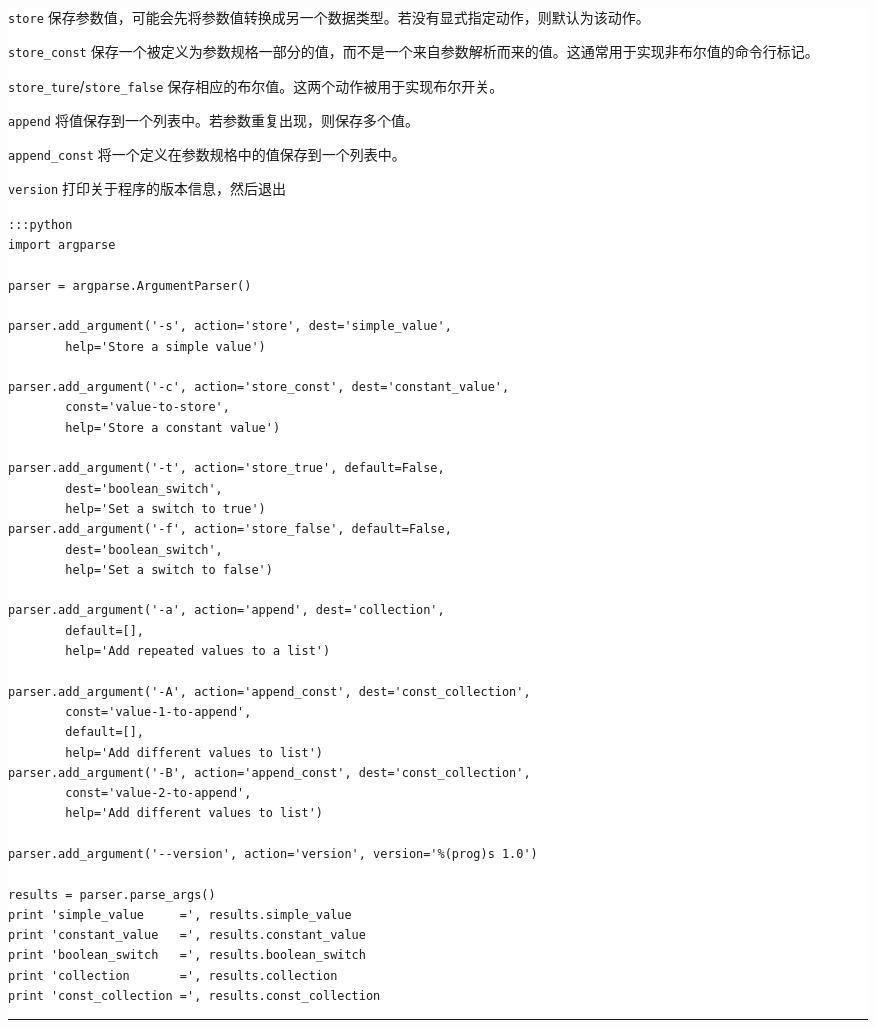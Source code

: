 `store`
    保存参数值，可能会先将参数值转换成另一个数据类型。若没有显式指定动作，则默认为该动作。

`store_const`
    保存一个被定义为参数规格一部分的值，而不是一个来自参数解析而来的值。这通常用于实现非布尔值的命令行标记。

`store_ture`/`store_false`
    保存相应的布尔值。这两个动作被用于实现布尔开关。

`append`
    将值保存到一个列表中。若参数重复出现，则保存多个值。

`append_const`
    将一个定义在参数规格中的值保存到一个列表中。

`version`
    打印关于程序的版本信息，然后退出

    :::python
    import argparse

    parser = argparse.ArgumentParser()

    parser.add_argument('-s', action='store', dest='simple_value',
            help='Store a simple value')

    parser.add_argument('-c', action='store_const', dest='constant_value',
            const='value-to-store',
            help='Store a constant value')

    parser.add_argument('-t', action='store_true', default=False,
            dest='boolean_switch',
            help='Set a switch to true')
    parser.add_argument('-f', action='store_false', default=False,
            dest='boolean_switch',
            help='Set a switch to false')

    parser.add_argument('-a', action='append', dest='collection',
            default=[],
            help='Add repeated values to a list')

    parser.add_argument('-A', action='append_const', dest='const_collection',
            const='value-1-to-append',
            default=[],
            help='Add different values to list')
    parser.add_argument('-B', action='append_const', dest='const_collection',
            const='value-2-to-append',
            help='Add different values to list')

    parser.add_argument('--version', action='version', version='%(prog)s 1.0')

    results = parser.parse_args()
    print 'simple_value     =', results.simple_value
    print 'constant_value   =', results.constant_value
    print 'boolean_switch   =', results.boolean_switch
    print 'collection       =', results.collection
    print 'const_collection =', results.const_collection

---